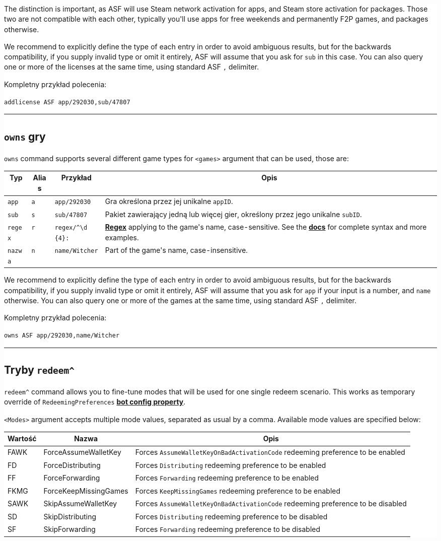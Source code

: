The distinction is important, as ASF will use Steam network activation for apps, and Steam store activation for packages. Those two are not compatible with each other, typically you'll use apps for free weekends and permanently F2P games, and packages otherwise.

We recommend to explicitly define the type of each entry in order to avoid ambiguous results, but for the backwards compatibility, if you supply invalid type or omit it entirely, ASF will assume that you ask for `sub` in this case. You can also query one or more of the licenses at the same time, using standard ASF `,` delimiter.

Kompletny przykład polecenia:

```text
addlicense ASF app/292030,sub/47807
```

---

## `owns` gry

`owns` command supports several different game types for `<games>` argument that can be used, those are:

| Typ     | Alias | Przykład         | Opis                                                                                                                                                                                                                                                                    |
| ------- | ----- | ---------------- | ----------------------------------------------------------------------------------------------------------------------------------------------------------------------------------------------------------------------------------------------------------------------- |
| `app`   | `a`   | `app/292030`     | Gra określona przez jej unikalne `appID`.                                                                                                                                                                                                                               |
| `sub`   | `s`   | `sub/47807`      | Pakiet zawierający jedną lub więcej gier, określony przez jego unikalne `subID`.                                                                                                                                                                                        |
| `regex` | `r`   | `regex/^\d{4}:` | **[Regex](https://en.wikipedia.org/wiki/Regular_expression)** applying to the game's name, case-sensitive. See the **[docs](https://docs.microsoft.com/dotnet/standard/base-types/regular-expression-language-quick-reference)** for complete syntax and more examples. |
| `nazwa` | `n`   | `name/Witcher`   | Part of the game's name, case-insensitive.                                                                                                                                                                                                                              |

We recommend to explicitly define the type of each entry in order to avoid ambiguous results, but for the backwards compatibility, if you supply invalid type or omit it entirely, ASF will assume that you ask for `app` if your input is a number, and `name` otherwise. You can also query one or more of the games at the same time, using standard ASF `,` delimiter.

Kompletny przykład polecenia:

```text
owns ASF app/292030,name/Witcher
```

---

## Tryby `redeem^`

`redeem^` command allows you to fine-tune modes that will be used for one single redeem scenario. This works as temporary override of `RedeemingPreferences` **[bot config property](https://github.com/JustArchiNET/ArchiSteamFarm/wiki/Configuration#bot-config)**.

`<Modes>` argument accepts multiple mode values, separated as usual by a comma. Available mode values are specified below:

| Wartość | Nazwa                 | Opis                                                                            |
| ------- | --------------------- | ------------------------------------------------------------------------------- |
| FAWK    | ForceAssumeWalletKey  | Forces `AssumeWalletKeyOnBadActivationCode` redeeming preference to be enabled  |
| FD      | ForceDistributing     | Forces `Distributing` redeeming preference to be enabled                        |
| FF      | ForceForwarding       | Forces `Forwarding` redeeming preference to be enabled                          |
| FKMG    | ForceKeepMissingGames | Forces `KeepMissingGames` redeeming preference to be enabled                    |
| SAWK    | SkipAssumeWalletKey   | Forces `AssumeWalletKeyOnBadActivationCode` redeeming preference to be disabled |
| SD      | SkipDistributing      | Forces `Distributing` redeeming preference to be disabled                       |
| SF      | SkipForwarding        | Forces `Forwarding` redeeming preference to be disabled                         |